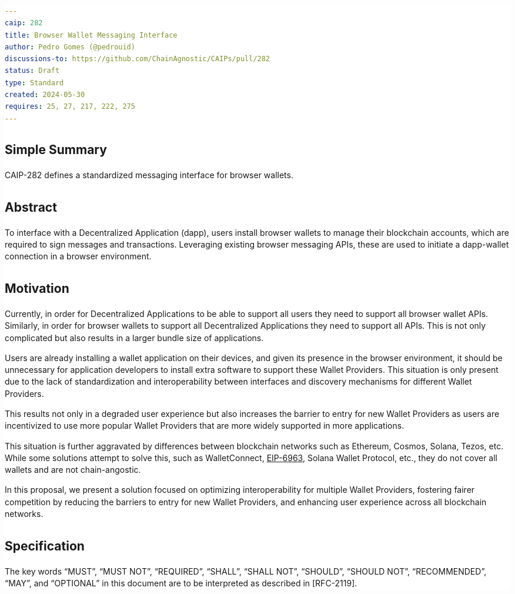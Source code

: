 ```yaml
---
caip: 282
title: Browser Wallet Messaging Interface
author: Pedro Gomes (@pedrouid)
discussions-to: https://github.com/ChainAgnostic/CAIPs/pull/282
status: Draft
type: Standard
created: 2024-05-30
requires: 25, 27, 217, 222, 275
---
```


## Simple Summary

CAIP-282 defines a standardized messaging interface for browser wallets.

## Abstract

To interface with a Decentralized Application (dapp), users install browser wallets to manage their blockchain accounts, which are required to sign messages and transactions. Leveraging existing browser messaging APIs, these are used to initiate a dapp-wallet connection in a browser environment.

## Motivation

Currently, in order for Decentralized Applications to be able to support all users they need to support all browser wallet APIs. Similarly, in order for browser wallets to support all Decentralized Applications they need to support all APIs. This is not only complicated but also results in a larger bundle size of applications.

Users are already installing a wallet application on their devices, and given its presence in the browser environment, it should be unnecessary for application developers to install extra software to support these Wallet Providers. This situation is only present due to the lack of standardization and interoperability between interfaces and discovery mechanisms for different Wallet Providers.

This results not only in a degraded user experience but also increases the barrier to entry for new Wallet Providers as users are incentivized to use more popular Wallet Providers that are more widely supported in more applications.

This situation is further aggravated by differences between blockchain networks such as Ethereum, Cosmos, Solana, Tezos, etc. While some solutions attempt to solve this, such as WalletConnect, [EIP-6963][eip-6963], Solana Wallet Protocol, etc., they do not cover all wallets and are not chain-angostic.

In this proposal, we present a solution focused on optimizing interoperability for multiple Wallet Providers, fostering fairer competition by reducing the barriers to entry for new Wallet Providers, and enhancing user experience across all blockchain networks.

## Specification

The key words “MUST”, “MUST NOT”, “REQUIRED”, “SHALL”, “SHALL NOT”, “SHOULD”, “SHOULD NOT”, “RECOMMENDED”, “MAY”, and “OPTIONAL” in this document are to be interpreted as described in [RFC-2119].


  [scopeString: string]: {
[eip-6963]: https://eips.ethereum.org/EIPS/eip-6963
[caip-27]: https://chainagnostic.org/CAIPs/caip-27
[caip-25]: https://chainagnostic.org/CAIPs/caip-25
[caip-217]: https://chainagnostic.org/CAIPs/caip-217
[caip-222]: https://chainagnostic.org/CAIPs/caip-222
[caip-275]: https://chainagnostic.org/CAIPs/caip-275